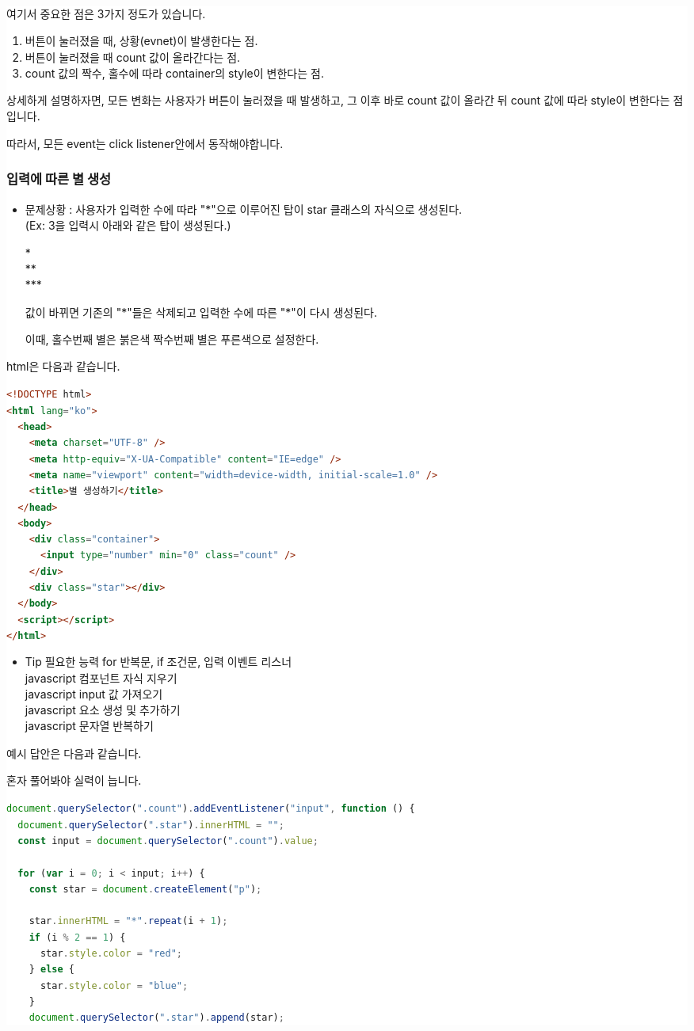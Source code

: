 여기서 중요한 점은 3가지 정도가 있습니다.

1. 버튼이 눌러졌을 때, 상황(evnet)이 발생한다는 점.
2. 버튼이 눌러졌을 때 count 값이 올라간다는 점.
3. count 값의 짝수, 홀수에 따라 container의 style이 변한다는 점.

상세하게 설명하자면, 모든 변화는 사용자가 버튼이 눌러졌을 때 발생하고, 그 이후 바로 count 값이 올라간 뒤 count 값에 따라 style이 변한다는 점입니다.

따라서, 모든 event는 click listener안에서 동작해야합니다.

### 입력에 따른 별 생성

- 문제상황 : 사용자가 입력한 수에 따라 "\*"으로 이루어진 탑이 star 클래스의 자식으로 생성된다.  
  (Ex: 3을 입력시 아래와 같은 탑이 생성된다.)

  \*  
  \*\*  
  \*\*\*

  값이 바뀌면 기존의 "\*"들은 삭제되고 입력한 수에 따른 "\*"이 다시 생성된다.

  이때, 홀수번째 별은 붉은색 짝수번째 별은 푸른색으로 설정한다.

html은 다음과 같습니다.

```html
<!DOCTYPE html>
<html lang="ko">
  <head>
    <meta charset="UTF-8" />
    <meta http-equiv="X-UA-Compatible" content="IE=edge" />
    <meta name="viewport" content="width=device-width, initial-scale=1.0" />
    <title>별 생성하기</title>
  </head>
  <body>
    <div class="container">
      <input type="number" min="0" class="count" />
    </div>
    <div class="star"></div>
  </body>
  <script></script>
</html>
```

- Tip 필요한 능력
  for 반복문, if 조건문, 입력 이벤트 리스너  
  javascript 컴포넌트 자식 지우기  
  javascript input 값 가져오기  
  javascript 요소 생성 및 추가하기  
  javascript 문자열 반복하기

예시 답안은 다음과 같습니다.

혼자 풀어봐야 실력이 늡니다.

```javascript
document.querySelector(".count").addEventListener("input", function () {
  document.querySelector(".star").innerHTML = "";
  const input = document.querySelector(".count").value;

  for (var i = 0; i < input; i++) {
    const star = document.createElement("p");

    star.innerHTML = "*".repeat(i + 1);
    if (i % 2 == 1) {
      star.style.color = "red";
    } else {
      star.style.color = "blue";
    }
    document.querySelector(".star").append(star);
```